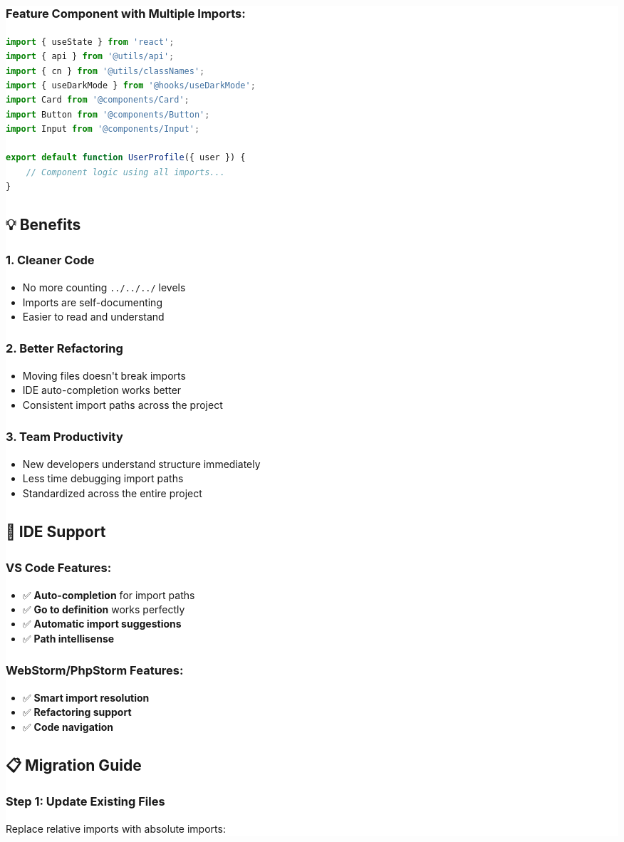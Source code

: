 ### **Feature Component with Multiple Imports:**
```javascript
import { useState } from 'react';
import { api } from '@utils/api';
import { cn } from '@utils/classNames';
import { useDarkMode } from '@hooks/useDarkMode';
import Card from '@components/Card';
import Button from '@components/Button';
import Input from '@components/Input';

export default function UserProfile({ user }) {
    // Component logic using all imports...
}
```

## 💡 **Benefits**

### **1. Cleaner Code**
- No more counting `../../../` levels
- Imports are self-documenting
- Easier to read and understand

### **2. Better Refactoring**
- Moving files doesn't break imports
- IDE auto-completion works better
- Consistent import paths across the project

### **3. Team Productivity**
- New developers understand structure immediately
- Less time debugging import paths
- Standardized across the entire project

## 🚀 **IDE Support**

### **VS Code Features:**
- ✅ **Auto-completion** for import paths
- ✅ **Go to definition** works perfectly
- ✅ **Automatic import suggestions**
- ✅ **Path intellisense**

### **WebStorm/PhpStorm Features:**
- ✅ **Smart import resolution**
- ✅ **Refactoring support**
- ✅ **Code navigation**

## 📋 **Migration Guide**

### **Step 1: Update Existing Files**
Replace relative imports with absolute imports:
